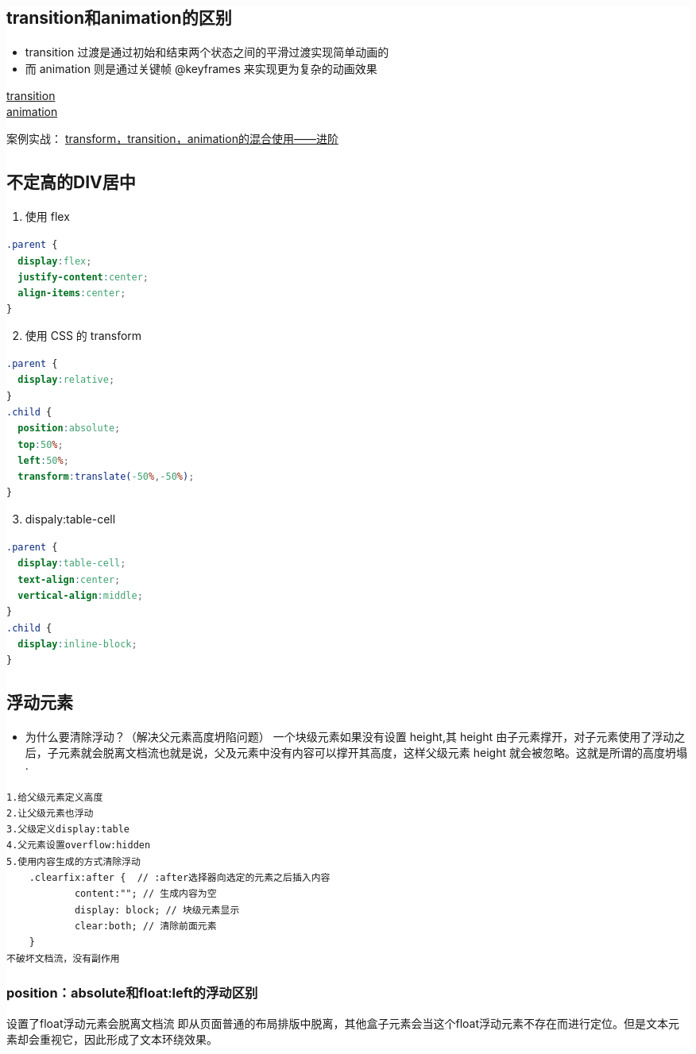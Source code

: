 ## transition和animation的区别
* transition 过渡是通过初始和结束两个状态之间的平滑过渡实现简单动画的
* 而 animation 则是通过关键帧 @keyframes 来实现更为复杂的动画效果

[transition](./transition.md)  
[animation](./animation.md)

案例实战：
[transform，transition，animation的混合使用——进阶](https://juejin.im/post/591340e0128fe100586e431b)

## 不定高的DIV居中
1. 使用 flex
```css
.parent {
  display:flex;
  justify-content:center;
  align-items:center;
}
```
2. 使用 CSS 的 transform
```css
.parent {
  display:relative;
}
.child {
  position:absolute;
  top:50%;
  left:50%;
  transform:translate(-50%,-50%);
}
```
3. dispaly:table-cell
```css
.parent {
  display:table-cell;
  text-align:center;
  vertical-align:middle;
}
.child {
  display:inline-block;
}
```

## 浮动元素
* 为什么要清除浮动？（解决父元素高度坍陷问题）
一个块级元素如果没有设置 height,其 height 由子元素撑开，对子元素使用了浮动之后，子元素就会脱离文档流也就是说，父及元素中没有内容可以撑开其高度，这样父级元素 height 就会被忽略。这就是所谓的高度坍塌·
```
1.给父级元素定义高度 
2.让父级元素也浮动 
3.父级定义display:table 
4.父元素设置overflow:hidden 
5.使用内容生成的方式清除浮动
	.clearfix:after {  // :after选择器向选定的元素之后插入内容
   		    content:""; // 生成内容为空
   		    display: block; // 块级元素显示
   		    clear:both; // 清除前面元素
	}
不破坏文档流，没有副作用
```
### position：absolute和float:left的浮动区别
设置了float浮动元素会脱离文档流 即从页面普通的布局排版中脱离，其他盒子元素会当这个float浮动元素不存在而进行定位。但是文本元素却会重视它，因此形成了文本环绕效果。
